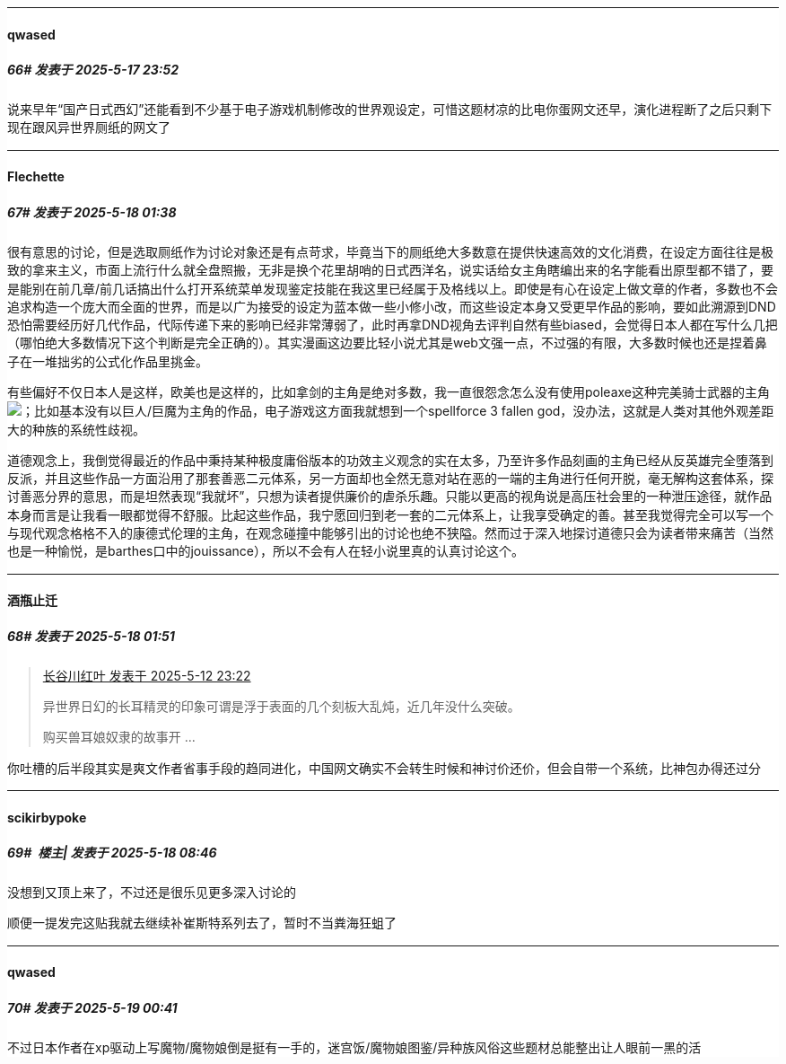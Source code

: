 
*****

####  qwased  
##### 66#       发表于 2025-5-17 23:52

说来早年“国产日式西幻”还能看到不少基于电子游戏机制修改的世界观设定，可惜这题材凉的比电你蛋网文还早，演化进程断了之后只剩下现在跟风异世界厕纸的网文了


*****

####  Flechette  
##### 67#       发表于 2025-5-18 01:38

很有意思的讨论，但是选取厕纸作为讨论对象还是有点苛求，毕竟当下的厕纸绝大多数意在提供快速高效的文化消费，在设定方面往往是极致的拿来主义，市面上流行什么就全盘照搬，无非是换个花里胡哨的日式西洋名，说实话给女主角瞎编出来的名字能看出原型都不错了，要是能别在前几章/前几话搞出什么打开系统菜单发现鉴定技能在我这里已经属于及格线以上。即使是有心在设定上做文章的作者，多数也不会追求构造一个庞大而全面的世界，而是以广为接受的设定为蓝本做一些小修小改，而这些设定本身又受更早作品的影响，要如此溯源到DND恐怕需要经历好几代作品，代际传递下来的影响已经非常薄弱了，此时再拿DND视角去评判自然有些biased，会觉得日本人都在写什么几把（哪怕绝大多数情况下这个判断是完全正确的）。其实漫画这边要比轻小说尤其是web文强一点，不过强的有限，大多数时候也还是捏着鼻子在一堆拙劣的公式化作品里挑金。

有些偏好不仅日本人是这样，欧美也是这样的，比如拿剑的主角是绝对多数，我一直很怨念怎么没有使用poleaxe这种完美骑士武器的主角<img src="https://static.stage1st.com/image/smiley/face2017/233.png" referrerpolicy="no-referrer">；比如基本没有以巨人/巨魔为主角的作品，电子游戏这方面我就想到一个spellforce 3 fallen god，没办法，这就是人类对其他外观差距大的种族的系统性歧视。

道德观念上，我倒觉得最近的作品中秉持某种极度庸俗版本的功效主义观念的实在太多，乃至许多作品刻画的主角已经从反英雄完全堕落到反派，并且这些作品一方面沿用了那套善恶二元体系，另一方面却也全然无意对站在恶的一端的主角进行任何开脱，毫无解构这套体系，探讨善恶分界的意思，而是坦然表现“我就坏”，只想为读者提供廉价的虐杀乐趣。只能以更高的视角说是高压社会里的一种泄压途径，就作品本身而言是让我看一眼都觉得不舒服。比起这些作品，我宁愿回归到老一套的二元体系上，让我享受确定的善。甚至我觉得完全可以写一个与现代观念格格不入的康德式伦理的主角，在观念碰撞中能够引出的讨论也绝不狭隘。然而过于深入地探讨道德只会为读者带来痛苦（当然也是一种愉悦，是barthes口中的jouissance），所以不会有人在轻小说里真的认真讨论这个。


*****

####  酒瓶止迁  
##### 68#       发表于 2025-5-18 01:51

<blockquote><a href="httphttps://stage1st.com/2b/forum.php?mod=redirect&amp;goto=findpost&amp;pid=67807804&amp;ptid=2251168" target="_blank">长谷川红叶 发表于 2025-5-12 23:22</a>

异世界日幻的长耳精灵的印象可谓是浮于表面的几个刻板大乱炖，近几年没什么突破。

购买兽耳娘奴隶的故事开 ...</blockquote>
你吐槽的后半段其实是爽文作者省事手段的趋同进化，中国网文确实不会转生时候和神讨价还价，但会自带一个系统，比神包办得还过分


*****

####  scikirbypoke  
##### 69#         楼主| 发表于 2025-5-18 08:46

没想到又顶上来了，不过还是很乐见更多深入讨论的

顺便一提发完这贴我就去继续补崔斯特系列去了，暂时不当粪海狂蛆了


*****

####  qwased  
##### 70#       发表于 2025-5-19 00:41

不过日本作者在xp驱动上写魔物/魔物娘倒是挺有一手的，迷宫饭/魔物娘图鉴/异种族风俗这些题材总能整出让人眼前一黑的活
